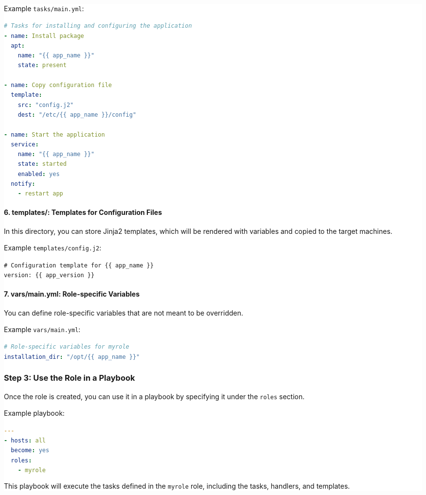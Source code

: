 Example `tasks/main.yml`:
```yaml
# Tasks for installing and configuring the application
- name: Install package
  apt:
    name: "{{ app_name }}"
    state: present

- name: Copy configuration file
  template:
    src: "config.j2"
    dest: "/etc/{{ app_name }}/config"

- name: Start the application
  service:
    name: "{{ app_name }}"
    state: started
    enabled: yes
  notify:
    - restart app
```

#### 6. **templates/**: Templates for Configuration Files
In this directory, you can store Jinja2 templates, which will be rendered with variables and copied to the target machines. 

Example `templates/config.j2`:
```jinja
# Configuration template for {{ app_name }}
version: {{ app_version }}
```

#### 7. **vars/main.yml**: Role-specific Variables
You can define role-specific variables that are not meant to be overridden.

Example `vars/main.yml`:
```yaml
# Role-specific variables for myrole
installation_dir: "/opt/{{ app_name }}"
```

### Step 3: Use the Role in a Playbook
Once the role is created, you can use it in a playbook by specifying it under the `roles` section.

Example playbook:
```yaml
---
- hosts: all
  become: yes
  roles:
    - myrole
```

This playbook will execute the tasks defined in the `myrole` role, including the tasks, handlers, and templates.
